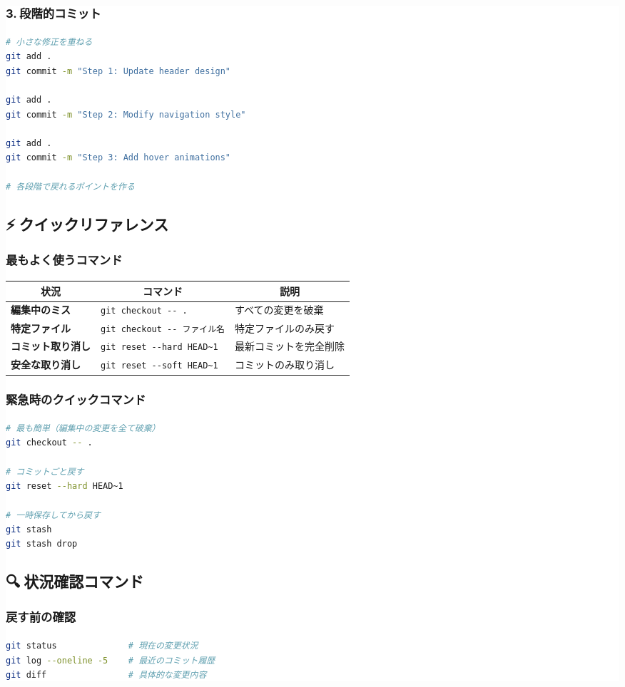 ### 3. **段階的コミット**

```bash
# 小さな修正を重ねる
git add .
git commit -m "Step 1: Update header design"

git add .
git commit -m "Step 2: Modify navigation style"

git add .
git commit -m "Step 3: Add hover animations"

# 各段階で戻れるポイントを作る
```

## ⚡ クイックリファレンス

### 最もよく使うコマンド

| 状況 | コマンド | 説明 |
|------|----------|------|
| **編集中のミス** | `git checkout -- .` | すべての変更を破棄 |
| **特定ファイル** | `git checkout -- ファイル名` | 特定ファイルのみ戻す |
| **コミット取り消し** | `git reset --hard HEAD~1` | 最新コミットを完全削除 |
| **安全な取り消し** | `git reset --soft HEAD~1` | コミットのみ取り消し |

### 緊急時のクイックコマンド

```bash
# 最も簡単（編集中の変更を全て破棄）
git checkout -- .

# コミットごと戻す
git reset --hard HEAD~1

# 一時保存してから戻す
git stash
git stash drop
```

## 🔍 状況確認コマンド

### 戻す前の確認

```bash
git status              # 現在の変更状況
git log --oneline -5    # 最近のコミット履歴
git diff                # 具体的な変更内容
```
